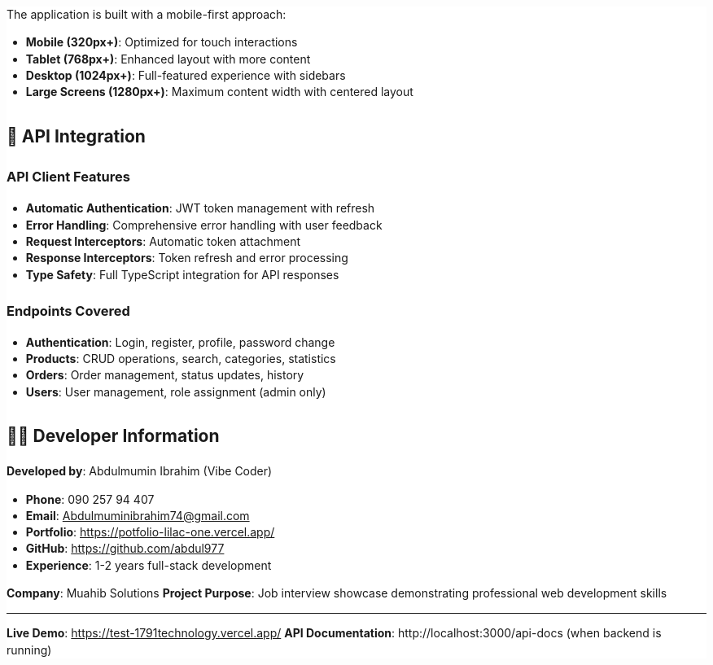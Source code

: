 The application is built with a mobile-first approach:
- **Mobile (320px+)**: Optimized for touch interactions
- **Tablet (768px+)**: Enhanced layout with more content
- **Desktop (1024px+)**: Full-featured experience with sidebars
- **Large Screens (1280px+)**: Maximum content width with centered layout

## 🔧 API Integration

### API Client Features
- **Automatic Authentication**: JWT token management with refresh
- **Error Handling**: Comprehensive error handling with user feedback
- **Request Interceptors**: Automatic token attachment
- **Response Interceptors**: Token refresh and error processing
- **Type Safety**: Full TypeScript integration for API responses

### Endpoints Covered
- **Authentication**: Login, register, profile, password change
- **Products**: CRUD operations, search, categories, statistics
- **Orders**: Order management, status updates, history
- **Users**: User management, role assignment (admin only)

## 👨‍💻 Developer Information

**Developed by**: Abdulmumin Ibrahim (Vibe Coder)
- **Phone**: 090 257 94 407
- **Email**: Abdulmuminibrahim74@gmail.com
- **Portfolio**: https://potfolio-lilac-one.vercel.app/
- **GitHub**: https://github.com/abdul977
- **Experience**: 1-2 years full-stack development

**Company**: Muahib Solutions
**Project Purpose**: Job interview showcase demonstrating professional web development skills

---

**Live Demo**: https://test-1791technology.vercel.app/
**API Documentation**: http://localhost:3000/api-docs (when backend is running)
